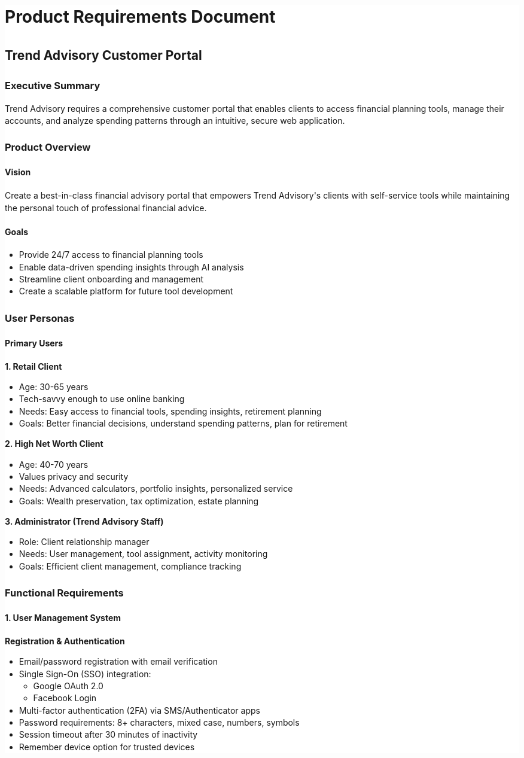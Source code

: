 # Product Requirements Document
## Trend Advisory Customer Portal

### Executive Summary
Trend Advisory requires a comprehensive customer portal that enables clients to access financial planning tools, manage their accounts, and analyze spending patterns through an intuitive, secure web application.

### Product Overview

#### Vision
Create a best-in-class financial advisory portal that empowers Trend Advisory's clients with self-service tools while maintaining the personal touch of professional financial advice.

#### Goals
- Provide 24/7 access to financial planning tools
- Enable data-driven spending insights through AI analysis
- Streamline client onboarding and management
- Create a scalable platform for future tool development

### User Personas

#### Primary Users

**1. Retail Client**
- Age: 30-65 years
- Tech-savvy enough to use online banking
- Needs: Easy access to financial tools, spending insights, retirement planning
- Goals: Better financial decisions, understand spending patterns, plan for retirement

**2. High Net Worth Client**
- Age: 40-70 years
- Values privacy and security
- Needs: Advanced calculators, portfolio insights, personalized service
- Goals: Wealth preservation, tax optimization, estate planning

**3. Administrator (Trend Advisory Staff)**
- Role: Client relationship manager
- Needs: User management, tool assignment, activity monitoring
- Goals: Efficient client management, compliance tracking

### Functional Requirements

#### 1. User Management System

**Registration & Authentication**
- Email/password registration with email verification
- Single Sign-On (SSO) integration:
  - Google OAuth 2.0
  - Facebook Login
- Multi-factor authentication (2FA) via SMS/Authenticator apps
- Password requirements: 8+ characters, mixed case, numbers, symbols
- Session timeout after 30 minutes of inactivity
- Remember device option for trusted devices
